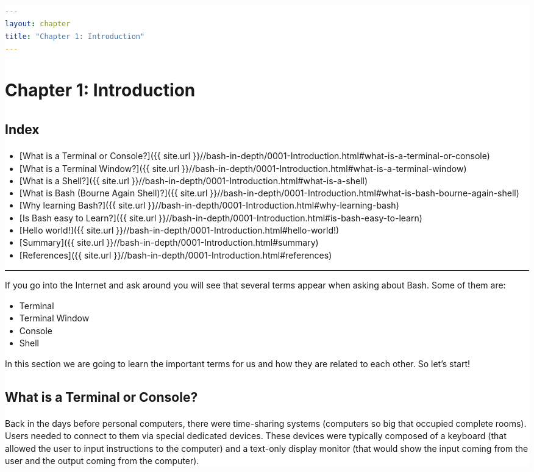 ```yaml
---
layout: chapter
title: "Chapter 1: Introduction"
---
```


# Chapter 1: Introduction

## Index
* [What is a Terminal or Console?]({{ site.url }}//bash-in-depth/0001-Introduction.html#what-is-a-terminal-or-console)
* [What is a Terminal Window?]({{ site.url }}//bash-in-depth/0001-Introduction.html#what-is-a-terminal-window)
* [What is a Shell?]({{ site.url }}//bash-in-depth/0001-Introduction.html#what-is-a-shell)
* [What is Bash (Bourne Again Shell)?]({{ site.url }}//bash-in-depth/0001-Introduction.html#what-is-bash-bourne-again-shell)
* [Why learning Bash?]({{ site.url }}//bash-in-depth/0001-Introduction.html#why-learning-bash)
* [Is Bash easy to Learn?]({{ site.url }}//bash-in-depth/0001-Introduction.html#is-bash-easy-to-learn)
* [Hello world!]({{ site.url }}//bash-in-depth/0001-Introduction.html#hello-world!)
* [Summary]({{ site.url }}//bash-in-depth/0001-Introduction.html#summary)
* [References]({{ site.url }}//bash-in-depth/0001-Introduction.html#references)

<hr style="width:100%;text-align:center;margin-left:0;margin-bottom:10px">

If you go into the Internet and ask around you will see that several terms appear when asking about Bash. Some of them are:
* Terminal
* Terminal Window
* Console
* Shell

In this section we are going to learn the important terms for us and how they are related to each other. So let’s start!

## What is a Terminal or Console?
Back in the days before personal computers, there were time-sharing systems (computers so big that occupied complete rooms). Users needed to connect to them via special dedicated devices. These devices were typically composed of a keyboard (that allowed the user to input instructions to the computer) and a text-only display monitor (that would show the input coming from the user and the output coming from the computer).

<div style="text-align:center">